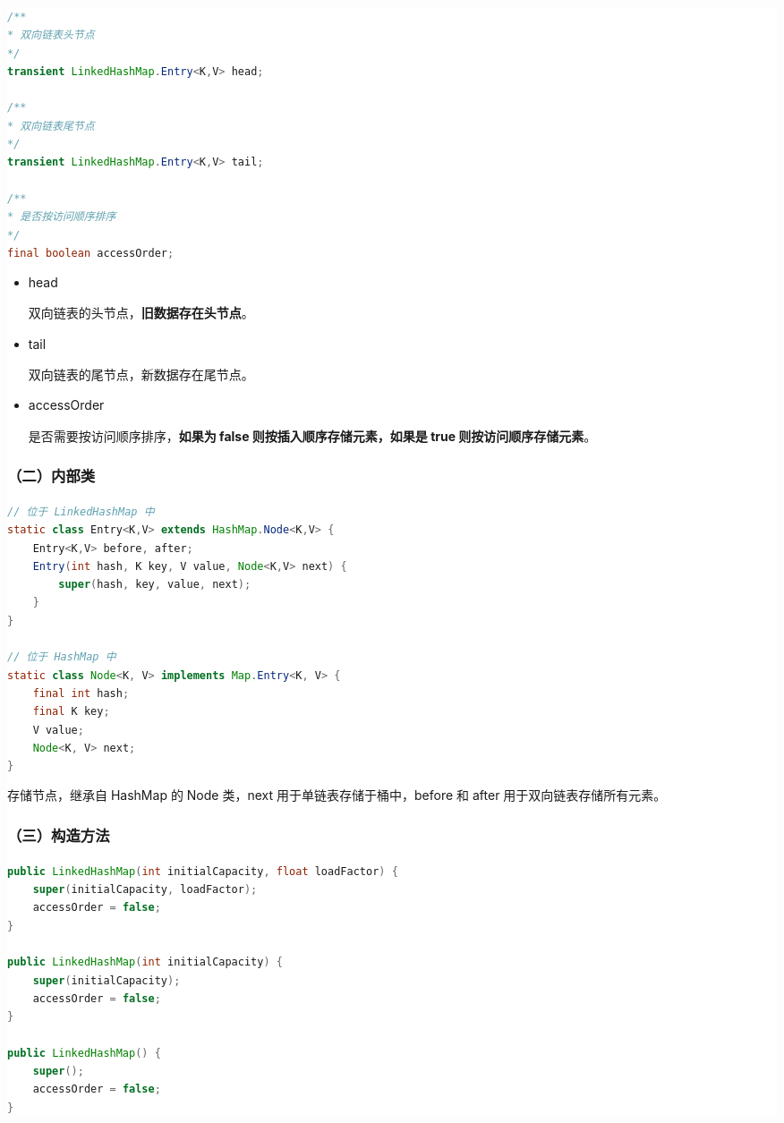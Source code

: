 ```java
/**
* 双向链表头节点 
*/
transient LinkedHashMap.Entry<K,V> head;

/**
* 双向链表尾节点 
*/
transient LinkedHashMap.Entry<K,V> tail;

/**
* 是否按访问顺序排序 
*/
final boolean accessOrder;
```

- head

    双向链表的头节点，**旧数据存在头节点**。

- tail

    双向链表的尾节点，新数据存在尾节点。
- accessOrder

    是否需要按访问顺序排序，**如果为 false 则按插入顺序存储元素，如果是 true 则按访问顺序存储元素**。

### （二）内部类

```java
// 位于 LinkedHashMap 中
static class Entry<K,V> extends HashMap.Node<K,V> {
    Entry<K,V> before, after;
    Entry(int hash, K key, V value, Node<K,V> next) {
        super(hash, key, value, next);
    }
}

// 位于 HashMap 中
static class Node<K, V> implements Map.Entry<K, V> {
    final int hash;
    final K key;
    V value;
    Node<K, V> next;
}
```

存储节点，继承自 HashMap 的 Node 类，next 用于单链表存储于桶中，before 和 after 用于双向链表存储所有元素。

### （三）构造方法

```java
public LinkedHashMap(int initialCapacity, float loadFactor) {
    super(initialCapacity, loadFactor);
    accessOrder = false;
}

public LinkedHashMap(int initialCapacity) {
    super(initialCapacity);
    accessOrder = false;
}

public LinkedHashMap() {
    super();
    accessOrder = false;
}

```